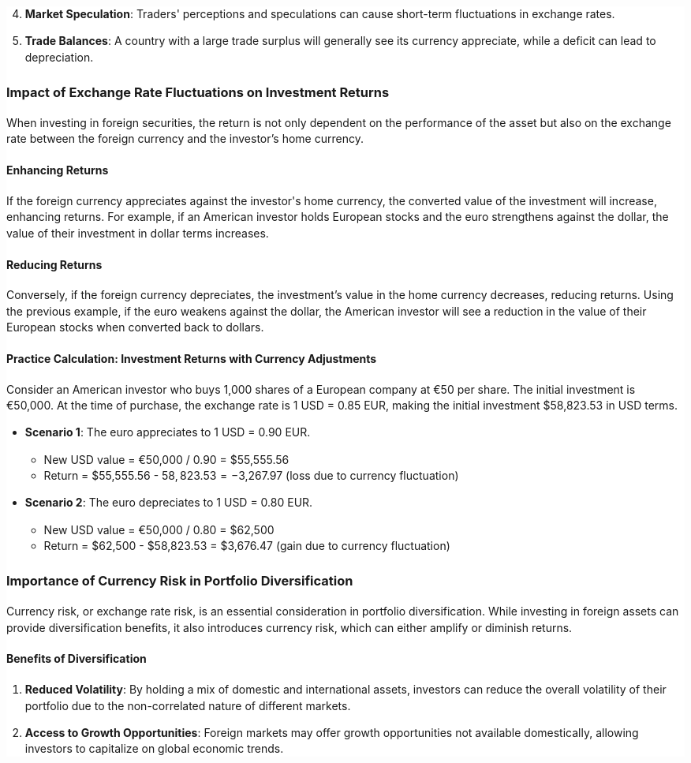 4. **Market Speculation**: Traders' perceptions and speculations can cause short-term fluctuations in exchange rates. 

5. **Trade Balances**: A country with a large trade surplus will generally see its currency appreciate, while a deficit can lead to depreciation.

### Impact of Exchange Rate Fluctuations on Investment Returns

When investing in foreign securities, the return is not only dependent on the performance of the asset but also on the exchange rate between the foreign currency and the investor’s home currency. 

#### Enhancing Returns

If the foreign currency appreciates against the investor's home currency, the converted value of the investment will increase, enhancing returns. For example, if an American investor holds European stocks and the euro strengthens against the dollar, the value of their investment in dollar terms increases.

#### Reducing Returns

Conversely, if the foreign currency depreciates, the investment’s value in the home currency decreases, reducing returns. Using the previous example, if the euro weakens against the dollar, the American investor will see a reduction in the value of their European stocks when converted back to dollars.

#### Practice Calculation: Investment Returns with Currency Adjustments

Consider an American investor who buys 1,000 shares of a European company at €50 per share. The initial investment is €50,000. At the time of purchase, the exchange rate is 1 USD = 0.85 EUR, making the initial investment $58,823.53 in USD terms.

- **Scenario 1**: The euro appreciates to 1 USD = 0.90 EUR.
  - New USD value = €50,000 / 0.90 = $55,555.56
  - Return = $55,555.56 - $58,823.53 = -$3,267.97 (loss due to currency fluctuation)

- **Scenario 2**: The euro depreciates to 1 USD = 0.80 EUR.
  - New USD value = €50,000 / 0.80 = $62,500
  - Return = $62,500 - $58,823.53 = $3,676.47 (gain due to currency fluctuation)

### Importance of Currency Risk in Portfolio Diversification

Currency risk, or exchange rate risk, is an essential consideration in portfolio diversification. While investing in foreign assets can provide diversification benefits, it also introduces currency risk, which can either amplify or diminish returns.

#### Benefits of Diversification

1. **Reduced Volatility**: By holding a mix of domestic and international assets, investors can reduce the overall volatility of their portfolio due to the non-correlated nature of different markets.

2. **Access to Growth Opportunities**: Foreign markets may offer growth opportunities not available domestically, allowing investors to capitalize on global economic trends.
